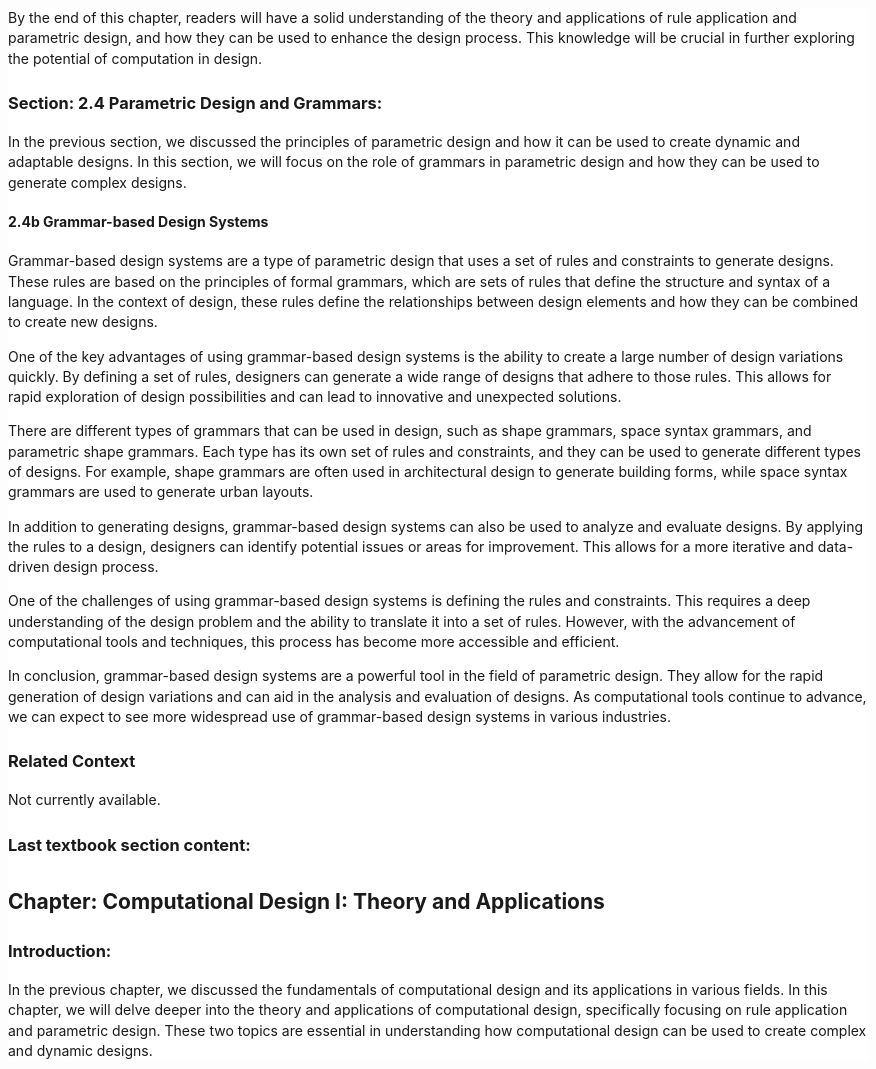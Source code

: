 By the end of this chapter, readers will have a solid understanding of the theory and applications of rule application and parametric design, and how they can be used to enhance the design process. This knowledge will be crucial in further exploring the potential of computation in design.

### Section: 2.4 Parametric Design and Grammars:

In the previous section, we discussed the principles of parametric design and how it can be used to create dynamic and adaptable designs. In this section, we will focus on the role of grammars in parametric design and how they can be used to generate complex designs.

#### 2.4b Grammar-based Design Systems

Grammar-based design systems are a type of parametric design that uses a set of rules and constraints to generate designs. These rules are based on the principles of formal grammars, which are sets of rules that define the structure and syntax of a language. In the context of design, these rules define the relationships between design elements and how they can be combined to create new designs.

One of the key advantages of using grammar-based design systems is the ability to create a large number of design variations quickly. By defining a set of rules, designers can generate a wide range of designs that adhere to those rules. This allows for rapid exploration of design possibilities and can lead to innovative and unexpected solutions.

There are different types of grammars that can be used in design, such as shape grammars, space syntax grammars, and parametric shape grammars. Each type has its own set of rules and constraints, and they can be used to generate different types of designs. For example, shape grammars are often used in architectural design to generate building forms, while space syntax grammars are used to generate urban layouts.

In addition to generating designs, grammar-based design systems can also be used to analyze and evaluate designs. By applying the rules to a design, designers can identify potential issues or areas for improvement. This allows for a more iterative and data-driven design process.

One of the challenges of using grammar-based design systems is defining the rules and constraints. This requires a deep understanding of the design problem and the ability to translate it into a set of rules. However, with the advancement of computational tools and techniques, this process has become more accessible and efficient.

In conclusion, grammar-based design systems are a powerful tool in the field of parametric design. They allow for the rapid generation of design variations and can aid in the analysis and evaluation of designs. As computational tools continue to advance, we can expect to see more widespread use of grammar-based design systems in various industries. 


### Related Context
Not currently available.

### Last textbook section content:

## Chapter: Computational Design I: Theory and Applications

### Introduction:

In the previous chapter, we discussed the fundamentals of computational design and its applications in various fields. In this chapter, we will delve deeper into the theory and applications of computational design, specifically focusing on rule application and parametric design. These two topics are essential in understanding how computational design can be used to create complex and dynamic designs.
